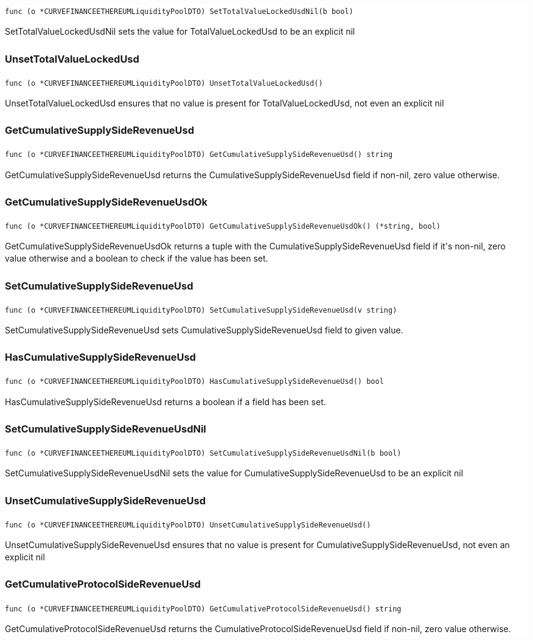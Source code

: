 `func (o *CURVEFINANCEETHEREUMLiquidityPoolDTO) SetTotalValueLockedUsdNil(b bool)`

 SetTotalValueLockedUsdNil sets the value for TotalValueLockedUsd to be an explicit nil

### UnsetTotalValueLockedUsd
`func (o *CURVEFINANCEETHEREUMLiquidityPoolDTO) UnsetTotalValueLockedUsd()`

UnsetTotalValueLockedUsd ensures that no value is present for TotalValueLockedUsd, not even an explicit nil
### GetCumulativeSupplySideRevenueUsd

`func (o *CURVEFINANCEETHEREUMLiquidityPoolDTO) GetCumulativeSupplySideRevenueUsd() string`

GetCumulativeSupplySideRevenueUsd returns the CumulativeSupplySideRevenueUsd field if non-nil, zero value otherwise.

### GetCumulativeSupplySideRevenueUsdOk

`func (o *CURVEFINANCEETHEREUMLiquidityPoolDTO) GetCumulativeSupplySideRevenueUsdOk() (*string, bool)`

GetCumulativeSupplySideRevenueUsdOk returns a tuple with the CumulativeSupplySideRevenueUsd field if it's non-nil, zero value otherwise
and a boolean to check if the value has been set.

### SetCumulativeSupplySideRevenueUsd

`func (o *CURVEFINANCEETHEREUMLiquidityPoolDTO) SetCumulativeSupplySideRevenueUsd(v string)`

SetCumulativeSupplySideRevenueUsd sets CumulativeSupplySideRevenueUsd field to given value.

### HasCumulativeSupplySideRevenueUsd

`func (o *CURVEFINANCEETHEREUMLiquidityPoolDTO) HasCumulativeSupplySideRevenueUsd() bool`

HasCumulativeSupplySideRevenueUsd returns a boolean if a field has been set.

### SetCumulativeSupplySideRevenueUsdNil

`func (o *CURVEFINANCEETHEREUMLiquidityPoolDTO) SetCumulativeSupplySideRevenueUsdNil(b bool)`

 SetCumulativeSupplySideRevenueUsdNil sets the value for CumulativeSupplySideRevenueUsd to be an explicit nil

### UnsetCumulativeSupplySideRevenueUsd
`func (o *CURVEFINANCEETHEREUMLiquidityPoolDTO) UnsetCumulativeSupplySideRevenueUsd()`

UnsetCumulativeSupplySideRevenueUsd ensures that no value is present for CumulativeSupplySideRevenueUsd, not even an explicit nil
### GetCumulativeProtocolSideRevenueUsd

`func (o *CURVEFINANCEETHEREUMLiquidityPoolDTO) GetCumulativeProtocolSideRevenueUsd() string`

GetCumulativeProtocolSideRevenueUsd returns the CumulativeProtocolSideRevenueUsd field if non-nil, zero value otherwise.
